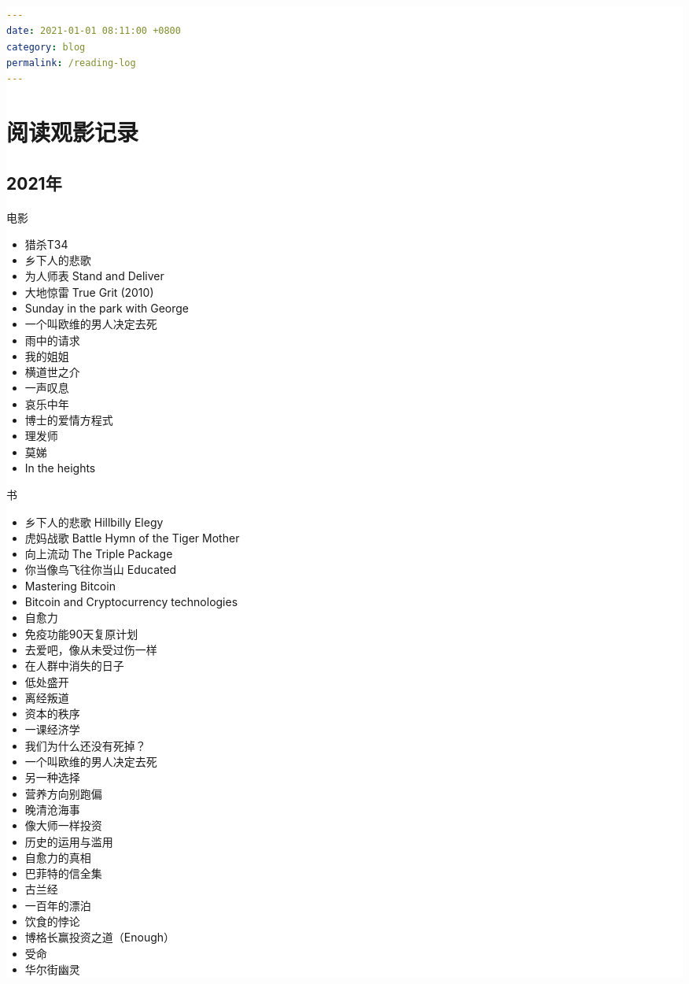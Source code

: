 ```yaml
---
date: 2021-01-01 08:11:00 +0800
category: blog
permalink: /reading-log
---
```



# 阅读观影记录

## 2021年

电影

* 猎杀T34
* 乡下人的悲歌
* 为人师表 Stand and Deliver
* 大地惊雷 True Grit (2010)
* Sunday in the park with George
* 一个叫欧维的男人决定去死
* 雨中的请求
* 我的姐姐
* 横道世之介
* 一声叹息
* 哀乐中年
* 博士的爱情方程式
* 理发师
* 莫娣
* In the heights

书

* 乡下人的悲歌 Hillbilly Elegy
* 虎妈战歌 Battle Hymn of the Tiger Mother
* 向上流动 The Triple Package
* 你当像鸟飞往你当山 Educated
* Mastering Bitcoin
* Bitcoin and Cryptocurrency technologies
* 自愈力
* 免疫功能90天复原计划
* 去爱吧，像从未受过伤一样
* 在人群中消失的日子
* 低处盛开
* 离经叛道
* 资本的秩序
* 一课经济学
* 我们为什么还没有死掉？
* 一个叫欧维的男人决定去死
* 另一种选择
* 营养方向别跑偏
* 晚清沧海事
* 像大师一样投资
* 历史的运用与滥用
* 自愈力的真相
* 巴菲特的信全集
* 古兰经
* 一百年的漂泊
* 饮食的悖论
* 博格长赢投资之道（Enough）
* 受命
* 华尔街幽灵
